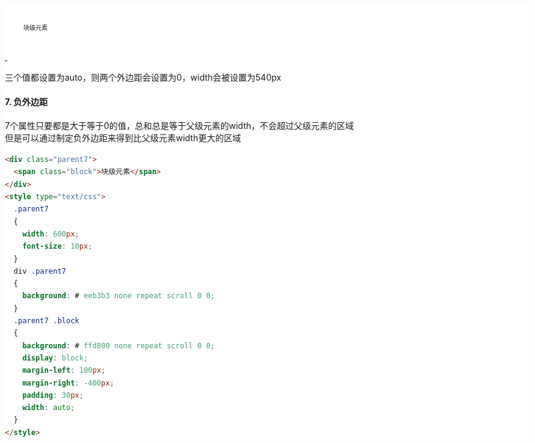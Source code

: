 <div class="parent6">  
  <span class="block">块级元素</span>
</div>

<style type="text/css">  
.parent6 {  
 width: 600px;  
 font-size: 10px;  
}  
div .parent6  
{  
 background: # eeb3b3 none repeat scroll 0 0;  
}  
.parent6 .block  
{  
 background: # ffd800 none repeat scroll 0 0;  
 display: block;  
 margin-left: auto;  
 margin-right: auto;  
 padding: 30px;  
 width: auto;  
}  
</style>

<a class="fancybox" href="http://7xnjy3.com1.z0.glb.clouddn.com/box-model-demo6.1.jpg" rel="group">  
 <img src="http://7xnjy3.com1.z0.glb.clouddn.com/box-model-demo6.1.jpg" alt="" />  
</a>

<a class="fancybox" href="http://7xnjy3.com1.z0.glb.clouddn.com/box-model-demo6.2.jpg" rel="group">  
 <img src="http://7xnjy3.com1.z0.glb.clouddn.com/box-model-demo6.2.jpg" alt="" />  
</a>

三个值都设置为auto，则两个外边距会设置为0，width会被设置为540px

#### 7. 负外边距

7个属性只要都是大于等于0的值，总和总是等于父级元素的width，不会超过父级元素的区域  
但是可以通过制定负外边距来得到比父级元素width更大的区域

```html
<div class="parent7">  
  <span class="block">块级元素</span>
</div>
<style type="text/css">  
  .parent7
  {  
    width: 600px;  
    font-size: 10px;  
  }  
  div .parent7
  {  
    background: # eeb3b3 none repeat scroll 0 0;  
  }  
  .parent7 .block
  {  
    background: # ffd800 none repeat scroll 0 0;
    display: block;
    margin-left: 100px;
    margin-right: -400px;
    padding: 30px;
    width: auto;
  }  
</style>
```
